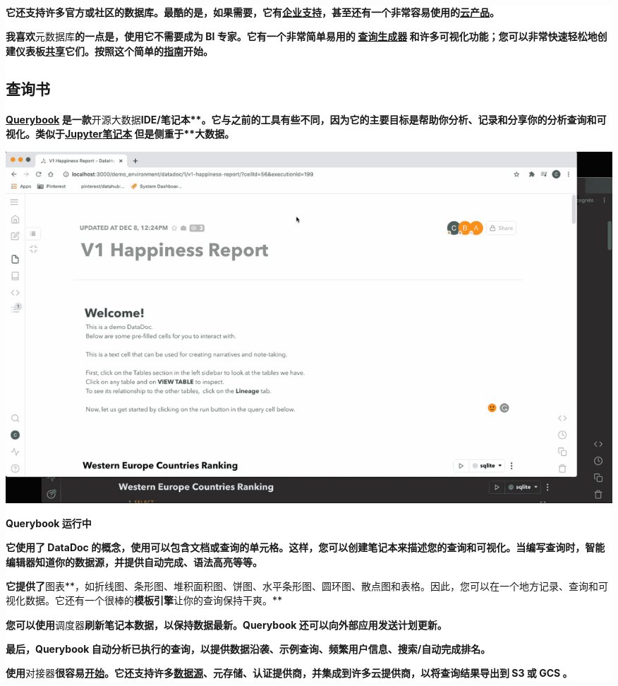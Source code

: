 **它还支持许多官方或社区的数据库。最酷的是，如果需要，它有[企业支持](https://www.metabase.com/)，甚至还有一个非常容易使用的[云产品](https://www.metabase.com/start/hosted/)。**

**我喜欢**元数据库**的一点是，使用它不需要成为 BI 专家。它有一个非常简单易用的 [**查询生成器**](https://www.metabase.com/docs/latest/users-guide/04-asking-questions.html#asking-a-simple-question) 和许多可视化功能；您可以非常快速轻松地创建仪表板[共享](https://www.metabase.com/learn/developing-applications/advanced-metabase/embedding-charts-and-dashboards.html)它们。按照这个简单的[指南](https://www.metabase.com/learn/getting-started/getting-started/tour-of-metabase.html)开始。**

## **查询书**

**[**Querybook**](https://www.querybook.org/) 是一款**开源大数据****IDE/笔记本**。它与之前的工具有些不同，因为它的主要目标是帮助你分析、记录和分享你的分析查询和可视化。类似于[**Jupyter**](https://jupyter.org/)[**笔记本**](https://jupyter.org/) 但是侧重于**大数据。****

**![](img/f2f4b011e1fe69cd535cec2880ab19c8.png)**

**Querybook 运行中**

**它使用了 **DataDoc** 的概念，使用可以包含文档或查询的单元格。这样，您可以创建笔记本来描述您的查询和可视化。当编写查询时，**智能编辑器**知道你的数据源，并提供自动完成、语法高亮等等。**

**它提供了**图表**，如折线图、条形图、堆积面积图、饼图、水平条形图、圆环图、散点图和表格。因此，您可以在一个地方记录、查询和可视化数据。它还有一个很棒的**模板引擎**让你的查询保持干爽。**

**您可以使用**调度器**刷新笔记本数据，以保持数据最新。Querybook 还可以向外部应用发送计划更新。**

**最后，Querybook 自动分析已执行的查询，以提供数据沿袭、示例查询、频繁用户信息、搜索/自动完成排名。**

**使用**对接器**很容易[开始](https://www.querybook.org/docs/setup_guide/quick_setup)。它还支持许多[数据源](https://www.querybook.org/docs/)、元存储、认证提供商，并集成到许多云提供商，以将查询结果导出到 **S3** 或 **GCS** 。**

